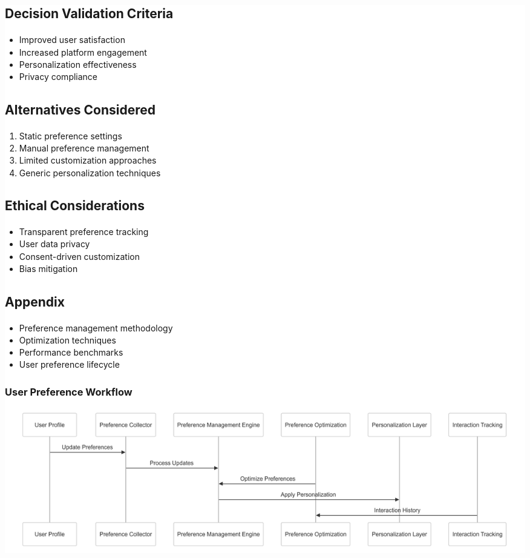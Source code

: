 ## Decision Validation Criteria

- Improved user satisfaction
- Increased platform engagement
- Personalization effectiveness
- Privacy compliance

## Alternatives Considered

1. Static preference settings
2. Manual preference management
3. Limited customization approaches
4. Generic personalization techniques

## Ethical Considerations

- Transparent preference tracking
- User data privacy
- Consent-driven customization
- Bias mitigation

## Appendix

- Preference management methodology
- Optimization techniques
- Performance benchmarks
- User preference lifecycle

### User Preference Workflow

![User Preference Workflow](../assets/adr018-user-preference-management-workflow.png)
